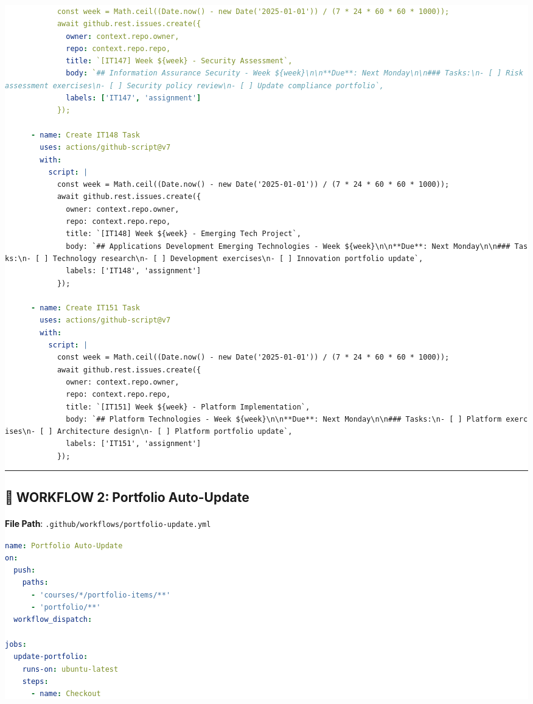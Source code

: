 ```yaml
            const week = Math.ceil((Date.now() - new Date('2025-01-01')) / (7 * 24 * 60 * 60 * 1000));
            await github.rest.issues.create({
              owner: context.repo.owner,
              repo: context.repo.repo,
              title: `[IT147] Week ${week} - Security Assessment`,
              body: `## Information Assurance Security - Week ${week}\n\n**Due**: Next Monday\n\n### Tasks:\n- [ ] Risk assessment exercises\n- [ ] Security policy review\n- [ ] Update compliance portfolio`,
              labels: ['IT147', 'assignment']
            });

      - name: Create IT148 Task
        uses: actions/github-script@v7
        with:
          script: |
            const week = Math.ceil((Date.now() - new Date('2025-01-01')) / (7 * 24 * 60 * 60 * 1000));
            await github.rest.issues.create({
              owner: context.repo.owner,
              repo: context.repo.repo,
              title: `[IT148] Week ${week} - Emerging Tech Project`,
              body: `## Applications Development Emerging Technologies - Week ${week}\n\n**Due**: Next Monday\n\n### Tasks:\n- [ ] Technology research\n- [ ] Development exercises\n- [ ] Innovation portfolio update`,
              labels: ['IT148', 'assignment']
            });

      - name: Create IT151 Task
        uses: actions/github-script@v7
        with:
          script: |
            const week = Math.ceil((Date.now() - new Date('2025-01-01')) / (7 * 24 * 60 * 60 * 1000));
            await github.rest.issues.create({
              owner: context.repo.owner,
              repo: context.repo.repo,
              title: `[IT151] Week ${week} - Platform Implementation`,
              body: `## Platform Technologies - Week ${week}\n\n**Due**: Next Monday\n\n### Tasks:\n- [ ] Platform exercises\n- [ ] Architecture design\n- [ ] Platform portfolio update`,
              labels: ['IT151', 'assignment']
            });
```

---

## 🚀 **WORKFLOW 2: Portfolio Auto-Update**

**File Path**: `.github/workflows/portfolio-update.yml`

```yaml
name: Portfolio Auto-Update
on:
  push:
    paths:
      - 'courses/*/portfolio-items/**'
      - 'portfolio/**'
  workflow_dispatch:

jobs:
  update-portfolio:
    runs-on: ubuntu-latest
    steps:
      - name: Checkout
```